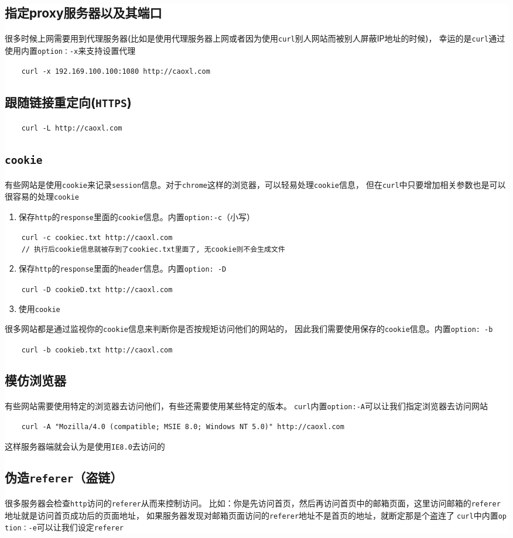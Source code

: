## 指定proxy服务器以及其端口

很多时候上网需要用到代理服务器(比如是使用代理服务器上网或者因为使用`curl`别人网站而被别人屏蔽IP地址的时候)，
幸运的是`curl`通过使用内置`option：-x`来支持设置代理

```
    curl -x 192.169.100.100:1080 http://caoxl.com
```

## 跟随链接重定向(`HTTPS`)

```
    curl -L http://caoxl.com
```

## `cookie`

有些网站是使用`cookie`来记录`session`信息。对于`chrome`这样的浏览器，可以轻易处理`cookie`信息，
但在`curl`中只要增加相关参数也是可以很容易的处理`cookie`

1. 保存`http`的`response`里面的`cookie`信息。内置`option:-c`（小写）

```
    curl -c cookiec.txt http://caoxl.com
    // 执行后cookie信息就被存到了cookiec.txt里面了, 无cookie则不会生成文件
```

2. 保存`http`的`response`里面的`header`信息。内置`option: -D`

```
    curl -D cookieD.txt http://caoxl.com
```

3. 使用`cookie`

很多网站都是通过监视你的`cookie`信息来判断你是否按规矩访问他们的网站的，
因此我们需要使用保存的`cookie`信息。内置`option: -b`

```
    curl -b cookieb.txt http://caoxl.com    
```

## 模仿浏览器

有些网站需要使用特定的浏览器去访问他们，有些还需要使用某些特定的版本。
`curl`内置`option:-A`可以让我们指定浏览器去访问网站

```
    curl -A "Mozilla/4.0 (compatible; MSIE 8.0; Windows NT 5.0)" http://caoxl.com
```

这样服务器端就会认为是使用`IE8.0`去访问的

## 伪造`referer`（盗链）

很多服务器会检查`http`访问的`referer`从而来控制访问。
比如：你是先访问首页，然后再访问首页中的邮箱页面，这里访问邮箱的`referer`地址就是访问首页成功后的页面地址，
如果服务器发现对邮箱页面访问的`referer`地址不是首页的地址，就断定那是个盗连了
`curl`中内置`option：-e`可以让我们设定`referer`
